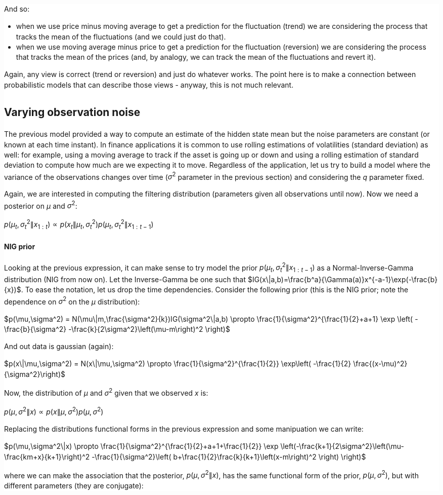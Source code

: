 And so:
- when we use price minus moving average to get a prediction for the fluctuation (trend) we are considering the process that tracks the mean of the fluctuations (and we could just do that).
- when we use moving average minus price to get a prediction for the fluctuation (reversion) we are considering the process that tracks the mean of the prices (and, by analogy, we can track the mean of the fluctuations and revert it).

Again, any view is correct (trend or reversion) and just do whatever works. The point here is to make a connection between probabilistic models that can describe those views - anyway, this is not much relevant.


## Varying observation noise

The previous model provided a way to compute an estimate of the hidden state mean but the noise parameters are constant (or known at each time instant). In finance applications it is common to use rolling estimations of volatilities (standard deviation) as well: for example, using a moving average to track if the asset is going up or down and using a rolling estimation of standard deviation to compute how much are we expecting it to move. Regardless of the application, let us try to build a model where the variance of the observations changes over time ($\sigma^2$ parameter in the previous section) and considering the $q$ parameter fixed.

Again, we are interested in computing the filtering distribution (parameters given all observations until now). Now we need a posterior on $\mu$ and $\sigma^2$:

$p(\mu_t,\sigma_t^2\|x_{1:t}) \propto p(x_t\|\mu_t,\sigma_t^2)p(\mu_t,\sigma_t^2\|x_{1:t-1})$

#### NIG prior

Looking at the previous expression, it can make sense to try model the prior $p(\mu_t,\sigma_t^2\|x_{1:t-1})$ as a Normal-Inverse-Gamma distribution (NIG from now on). Let the Inverse-Gamma be one such that $IG(x\|a,b)=\frac{b^a}{\Gamma(a)}x^{-a-1}\exp(-\frac{b}{x})$. To ease the notation, let us drop the time dependencies. Consider the following prior (this is the NIG prior; note the dependence on $\sigma^2$ on the $\mu$ distribution):

$p(\mu,\sigma^2) = N(\mu\|m,\frac{\sigma^2}{k})IG(\sigma^2\|a,b) \propto \frac{1}{\sigma^2}^{\frac{1}{2}+a+1} \exp \left( -\frac{b}{\sigma^2} -\frac{k}{2\sigma^2}\left(\mu-m\right)^2 \right)$

And out data is gaussian (again):

$p(x\|\mu,\sigma^2) = N(x\|\mu,\sigma^2) \propto \frac{1}{\sigma^2}^{\frac{1}{2}} \exp\left( -\frac{1}{2} \frac{(x-\mu)^2}{\sigma^2}\right)$

Now, the distribution of $\mu$ and $\sigma^2$ given that we observed $x$ is:

$p(\mu,\sigma^2\|x) \propto p(x\|\mu,\sigma^2)p(\mu,\sigma^2)$

Replacing the distributions functional forms in the previous expression and some manipuation we can write:

$p(\mu,\sigma^2\|x) \propto  \frac{1}{\sigma^2}^{\frac{1}{2}+a+1+\frac{1}{2}} \exp \left(-\frac{k+1}{2\sigma^2}\left(\mu-\frac{km+x}{k+1}\right)^2 -\frac{1}{\sigma^2}\left( b+\frac{1}{2}\frac{k}{k+1}\left(x-m\right)^2 \right) \right)$

where we can make the association that the posterior, $p(\mu,\sigma^2\|x)$, has the same functional form of the prior, $p(\mu,\sigma^2)$, but with different parameters (they are conjugate):
